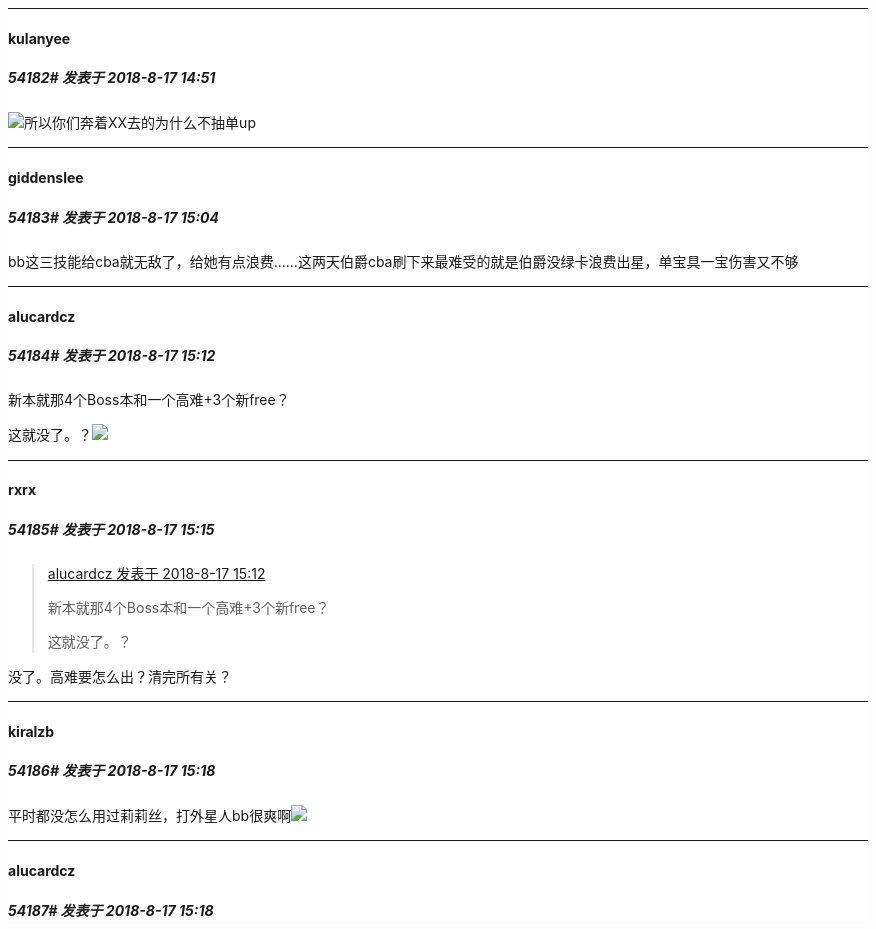 *****

####  kulanyee  
##### 54182#       发表于 2018-8-17 14:51


<img src="https://static.saraba1st.com/image/smiley/face2017/037.png" referrerpolicy="no-referrer">所以你们奔着XX去的为什么不抽单up


*****

####  giddenslee  
##### 54183#       发表于 2018-8-17 15:04


bb这三技能给cba就无敌了，给她有点浪费……这两天伯爵cba刷下来最难受的就是伯爵没绿卡浪费出星，单宝具一宝伤害又不够


*****

####  alucardcz  
##### 54184#       发表于 2018-8-17 15:12


新本就那4个Boss本和一个高难+3个新free？

这就没了。？<img src="https://static.saraba1st.com/image/smiley/face2017/018.png" referrerpolicy="no-referrer">


*****

####  rxrx  
##### 54185#       发表于 2018-8-17 15:15


<blockquote><a href="httphttps://bbs.saraba1st.com/2b/forum.php?mod=redirect&amp;goto=findpost&amp;pid=40677199&amp;ptid=1085254" target="_blank">alucardcz 发表于 2018-8-17 15:12</a>

新本就那4个Boss本和一个高难+3个新free？

这就没了。？</blockquote>
没了。高难要怎么出？清完所有关？


*****

####  kiralzb  
##### 54186#       发表于 2018-8-17 15:18


平时都没怎么用过莉莉丝，打外星人bb很爽啊<img src="https://static.saraba1st.com/image/smiley/face2017/067.png" referrerpolicy="no-referrer">


*****

####  alucardcz  
##### 54187#       发表于 2018-8-17 15:18
